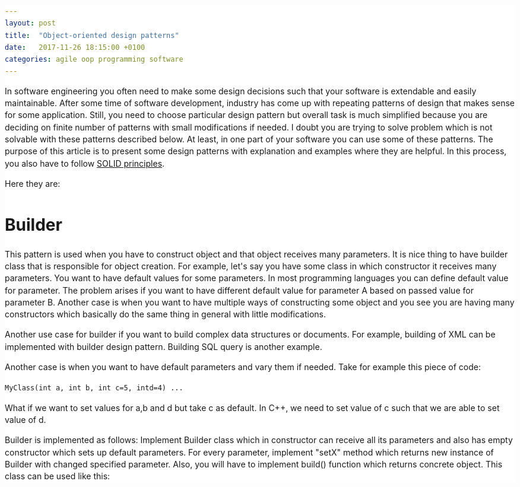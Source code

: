 ```yaml
---
layout: post
title:  "Object-oriented design patterns"
date:   2017-11-26 18:15:00 +0100
categories: agile oop programming software 
---
```


In software engineering you often need to make some design decisions such that your software is extendable and easily maintainable. 
After some time of software development, industry has come up with repeating patterns of design that makes sense for some application. 
Still, you need to choose particular design pattern but overall task is much simplified because you are deciding on finite number
of patterns with small modifications if needed. I doubt you are trying to solve problem which is not solvable with these patterns
described below. At least, in one part of your software you can use some of these patterns. The purpose of this article is to 
present some design patterns with explanation and examples where they are helpful. In this process, you also have to follow 
[SOLID principles](/agile/oop/programming/software/2017/11/20/SOLID-principles.html).

Here they are: 

Builder
========

This pattern is used when you have to construct object and that object receives many parameters. It is nice thing to have builder
class that is responsible for object creation. For example, let's say you have some class in which constructor it receives many parameters. You want to have default values for some parameters. In most programming languages you can define default value for parameter. 
The problem arises if you want to have different default value for parameter A based on passed value for parameter B. Another
case is when you want to have multiple ways of constructing some object and you see you are having many constructors which basically 
do the same thing in general with little modifications. 

Another use case for builder if you want to build complex data structures or documents. For example, building of XML 
can be implemented with builder design pattern. Building SQL query is another example. 

Another case is when you want to have default parameters and vary them if needed. Take for example this piece of code: 

	MyClass(int a, int b, int c=5, intd=4) ...

What if we want to set values for a,b and d but take c as default. In C++, we need to set value of c such that we are able to set value
of d. 


Builder is implemented as follows: Implement Builder class which in constructor can receive all its parameters and also has empty constructor which sets up default parameters. For every parameter, implement "setX" method which returns new instance of Builder with changed
specified parameter. Also, you will have to implement build() function which returns concrete object. This class can be used like this:
